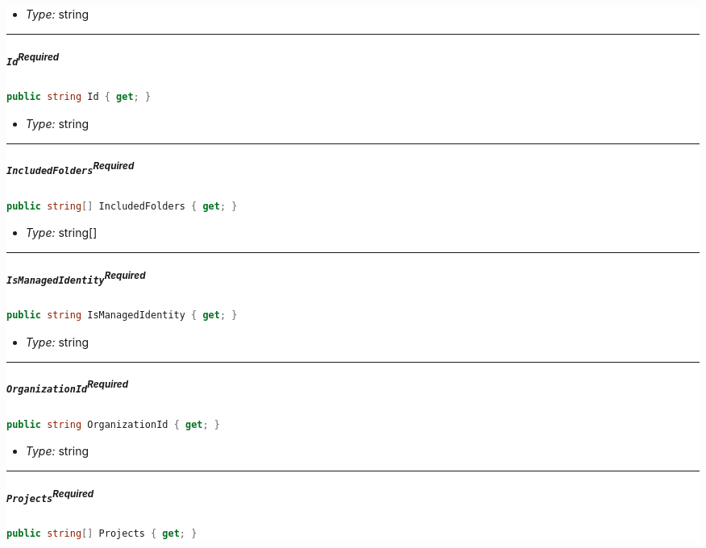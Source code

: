 - *Type:* string

---

##### `Id`<sup>Required</sup> <a name="Id" id="rhizo-co-terraform-provider-wiz.connectorGcp.ConnectorGcp.property.id"></a>

```csharp
public string Id { get; }
```

- *Type:* string

---

##### `IncludedFolders`<sup>Required</sup> <a name="IncludedFolders" id="rhizo-co-terraform-provider-wiz.connectorGcp.ConnectorGcp.property.includedFolders"></a>

```csharp
public string[] IncludedFolders { get; }
```

- *Type:* string[]

---

##### `IsManagedIdentity`<sup>Required</sup> <a name="IsManagedIdentity" id="rhizo-co-terraform-provider-wiz.connectorGcp.ConnectorGcp.property.isManagedIdentity"></a>

```csharp
public string IsManagedIdentity { get; }
```

- *Type:* string

---

##### `OrganizationId`<sup>Required</sup> <a name="OrganizationId" id="rhizo-co-terraform-provider-wiz.connectorGcp.ConnectorGcp.property.organizationId"></a>

```csharp
public string OrganizationId { get; }
```

- *Type:* string

---

##### `Projects`<sup>Required</sup> <a name="Projects" id="rhizo-co-terraform-provider-wiz.connectorGcp.ConnectorGcp.property.projects"></a>

```csharp
public string[] Projects { get; }
```
